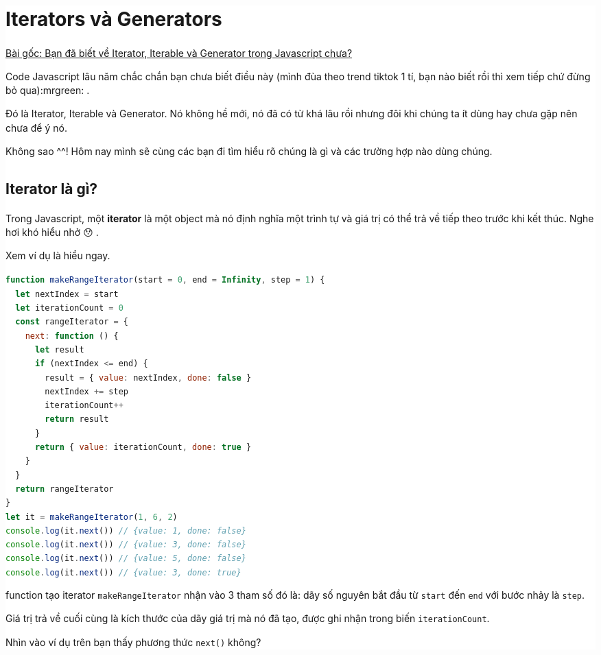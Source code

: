 # Iterators và Generators

[Bài gốc: Bạn đã biết về Iterator, Iterable và Generator trong Javascript chưa?](https://xdevclass.com/ban-da-biet-ve-iterator-iterable-va-generators-trong-javascript-chua/)

Code Javascript lâu năm chắc chắn bạn chưa biết điều này (mình đùa theo trend tiktok 1 tí, bạn nào biết rồi thì xem tiếp chứ đừng bỏ qua):mrgreen: .

Đó là Iterator, Iterable và Generator. Nó không hề mới, nó đã có từ khá lâu rồi nhưng đôi khi chúng ta ít dùng hay chưa gặp nên chưa để ý nó.

Không sao ^^! Hôm nay mình sẽ cùng các bạn đi tìm hiểu rõ chúng là gì và các trường hợp nào dùng chúng.

## Iterator là gì?

Trong Javascript, một **iterator** là một object mà nó định nghĩa một trình tự và giá trị có thể trả về tiếp theo trước khi kết thúc. Nghe hơi khó hiểu nhở 😯 .

Xem ví dụ là hiểu ngay.

```js
function makeRangeIterator(start = 0, end = Infinity, step = 1) {
  let nextIndex = start
  let iterationCount = 0
  const rangeIterator = {
    next: function () {
      let result
      if (nextIndex <= end) {
        result = { value: nextIndex, done: false }
        nextIndex += step
        iterationCount++
        return result
      }
      return { value: iterationCount, done: true }
    }
  }
  return rangeIterator
}
let it = makeRangeIterator(1, 6, 2)
console.log(it.next()) // {value: 1, done: false}
console.log(it.next()) // {value: 3, done: false}
console.log(it.next()) // {value: 5, done: false}
console.log(it.next()) // {value: 3, done: true}
```

function tạo iterator `makeRangeIterator` nhận vào 3 tham số đó là: dãy số nguyên bắt đầu từ `start` đến `end` với bước nhảy là `step`.

Giá trị trả về cuối cùng là kích thước của dãy giá trị mà nó đã tạo, được ghi nhận trong biến `iterationCount`.

Nhìn vào ví dụ trên bạn thấy phương thức `next()` không?
